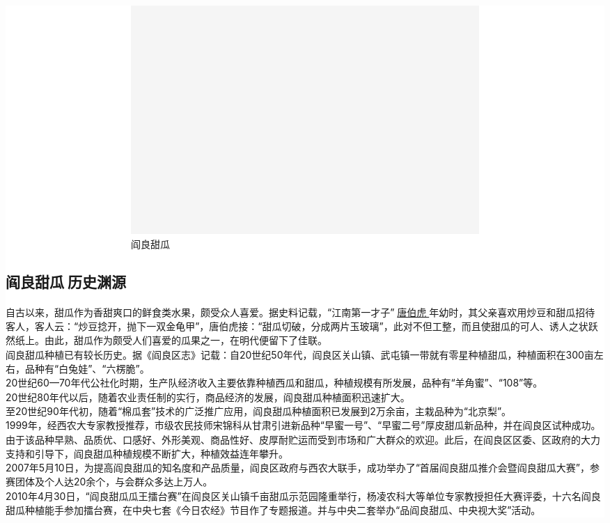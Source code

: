   </sup>
  <a class="sup-anchor" name="ref_[2]_9695646">
  </a>
  <div class="lemma-picture text-pic layout-center" style="width:500px; float: none; display: block; margin: 0px auto; clear: both;">
   <a class="image-link" href="/pic/%E9%98%8E%E8%89%AF%E7%94%9C%E7%93%9C/6858963/0/9922720e0cf3d7cafbb5be3eff1fbe096b63a933?fr=lemma&amp;ct=single" nslog-type="9317" style="width:500px;height:328px;" target="_blank" title="阎良甜瓜">
    <img alt="阎良甜瓜" class="lazy-img" data-src="https://gss0.bdstatic.com/94o3dSag_xI4khGkpoWK1HF6hhy/baike/s%3D500/sign=33623379ac8b87d65442ab1f37092860/9922720e0cf3d7cafbb5be3eff1fbe096b63a933.jpg" src="data:image/png;base64,iVBORw0KGgoAAAANSUhEUgAAAAEAAAABCAMAAAAoyzS7AAAAGXRFWHRTb2Z0d2FyZQBBZG9iZSBJbWFnZVJlYWR5ccllPAAAAAZQTFRF9fX1AAAA0VQI3QAAAAxJREFUeNpiYAAIMAAAAgABT21Z4QAAAABJRU5ErkJggg==" style="width:500px;height:328px;"/>
   </a>
   <span class="description">
    阎良甜瓜
   </span>
  </div>
 </div>
 <div class="anchor-list">
  <a class="lemma-anchor para-title" name="3">
  </a>
  <a class="lemma-anchor" name="sub9695646_3">
  </a>
  <a class="lemma-anchor" name="历史渊源">
  </a>
 </div>
 <div class="para-title level-2" label-module="para-title">
  <h2 class="title-text">
   <span class="title-prefix">
    阎良甜瓜
   </span>
   历史渊源
  </h2>
  <a class="edit-icon j-edit-link" data-edit-dl="3" href="javascript:;" style="display: block;">
  </a>
 </div>
 <div class="para" label-module="para">
  自古以来，甜瓜作为香甜爽口的鲜食类水果，颇受众人喜爱。据史料记载，“江南第一才子”
  <a data-lemmaid="79637" href="/item/%E5%94%90%E4%BC%AF%E8%99%8E/79637" target="_blank">
   唐伯虎
  </a>
  年幼时，其父亲喜欢用炒豆和甜瓜招待客人，客人云：“炒豆捻开，抛下一双金龟甲”，唐伯虎接：“甜瓜切破，分成两片玉玻璃”，此对不但工整，而且使甜瓜的可人、诱人之状跃然纸上。由此，甜瓜作为颇受人们喜爱的瓜果之一，在明代便留下了佳联。
 </div>
 <div class="para" label-module="para">
  阎良甜瓜种植已有较长历史。据《阎良区志》记载：自20世纪50年代，阎良区关山镇、武屯镇一带就有零星种植甜瓜，种植面积在300亩左右，品种有“白兔娃”、“六楞脆”。
 </div>
 <div class="para" label-module="para">
  20世纪60—70年代公社化时期，生产队经济收入主要依靠种植西瓜和甜瓜，种植规模有所发展，品种有“羊角蜜”、“108”等。
 </div>
 <div class="para" label-module="para">
  20世纪80年代以后，随着农业责任制的实行，商品经济的发展，阎良甜瓜种植面积迅速扩大。
 </div>
 <div class="para" label-module="para">
  至20世纪90年代初，随着“棉瓜套”技术的广泛推广应用，阎良甜瓜种植面积已发展到2万余亩，主栽品种为“北京梨”。
 </div>
 <div class="para" label-module="para">
  1999年，经西农大专家教授推荐，市级农民技师宋锦科从甘肃引进新品种“早蜜一号”、“早蜜二号”厚皮甜瓜新品种，并在阎良区试种成功。由于该品种早熟、品质优、口感好、外形美观、商品性好、皮厚耐贮运而受到市场和广大群众的欢迎。此后，在阎良区区委、区政府的大力支持和引导下，阎良甜瓜种植规模不断扩大，种植效益连年攀升。
 </div>
 <div class="para" label-module="para">
  2007年5月10日，为提高阎良甜瓜的知名度和产品质量，阎良区政府与西农大联手，成功举办了“首届阎良甜瓜推介会暨阎良甜瓜大赛”，参赛团体及个人达20余个，与会群众多达上万人。
 </div>
 <div class="para" label-module="para">
  2010年4月30日，“阎良甜瓜瓜王擂台赛”在阎良区关山镇千亩甜瓜示范园隆重举行，杨凌农科大等单位专家教授担任大赛评委，十六名阎良甜瓜种植能手参加擂台赛，在中央七套《今日农经》节目作了专题报道。并与中央二套举办“品阎良甜瓜、中央视大奖”活动。